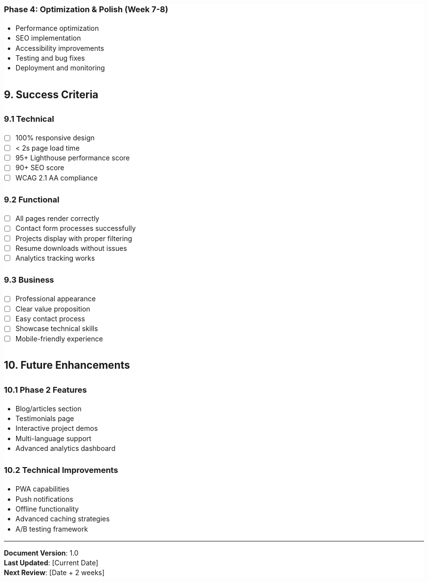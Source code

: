 ### Phase 4: Optimization & Polish (Week 7-8)
- Performance optimization
- SEO implementation
- Accessibility improvements
- Testing and bug fixes
- Deployment and monitoring

## 9. Success Criteria

### 9.1 Technical
- [ ] 100% responsive design
- [ ] < 2s page load time
- [ ] 95+ Lighthouse performance score
- [ ] 90+ SEO score
- [ ] WCAG 2.1 AA compliance

### 9.2 Functional
- [ ] All pages render correctly
- [ ] Contact form processes successfully
- [ ] Projects display with proper filtering
- [ ] Resume downloads without issues
- [ ] Analytics tracking works

### 9.3 Business
- [ ] Professional appearance
- [ ] Clear value proposition
- [ ] Easy contact process
- [ ] Showcase technical skills
- [ ] Mobile-friendly experience

## 10. Future Enhancements

### 10.1 Phase 2 Features
- Blog/articles section
- Testimonials page
- Interactive project demos
- Multi-language support
- Advanced analytics dashboard

### 10.2 Technical Improvements
- PWA capabilities
- Push notifications
- Offline functionality
- Advanced caching strategies
- A/B testing framework

---

**Document Version**: 1.0  
**Last Updated**: [Current Date]  
**Next Review**: [Date + 2 weeks] 